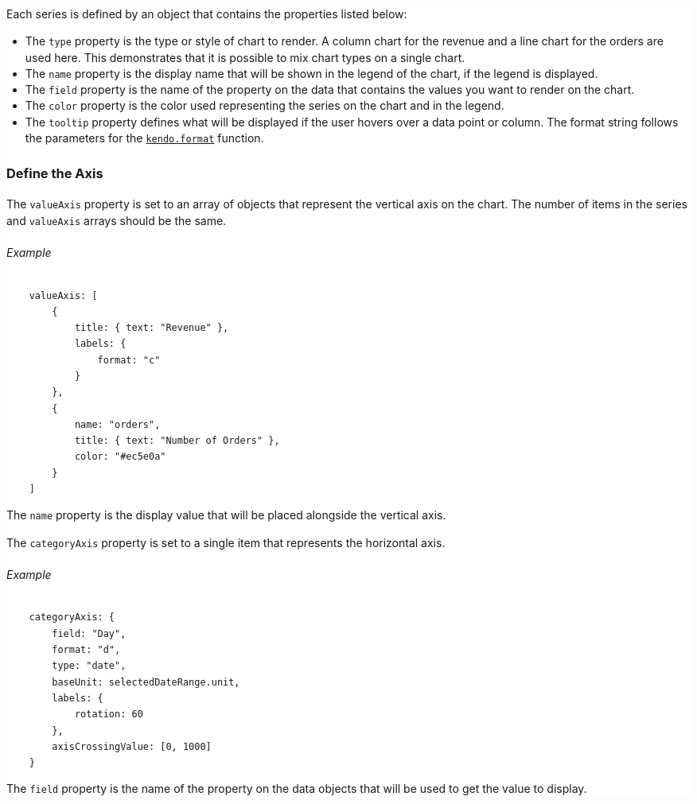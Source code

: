 Each series is defined by an object that contains the properties listed below:

* The `type` property is the type or style of chart to render. A column chart for the revenue and a line chart for the orders are used here. This demonstrates that it is possible to mix chart types on a single chart.
* The `name` property is the display name that will be shown in the legend of the chart, if the legend is displayed.
* The `field` property is the name of the property on the data that contains the values you want to render on the chart.
* The `color` property is the color used representing the series on the chart and in the legend.
* The `tooltip` property defines what will be displayed if the user hovers over a data point or column. The format string follows the parameters for the [`kendo.format`](http://docs.telerik.com/kendo-ui/api/framework/kendo#format) function.

### Define the Axis

The `valueAxis` property is set to an array of objects that represent the vertical axis on the chart. The number of items in the series and `valueAxis` arrays should be the same.

###### Example

        valueAxis: [
            {
                title: { text: "Revenue" },
                labels: {
                    format: "c"
                }
            },
            {
                name: "orders",
                title: { text: "Number of Orders" },
                color: "#ec5e0a"
            }
        ]

The `name` property is the display value that will be placed alongside the vertical axis.

The `categoryAxis` property is set to a single item that represents the horizontal axis.

###### Example

        categoryAxis: {
            field: "Day",
            format: "d",
            type: "date",
            baseUnit: selectedDateRange.unit,
            labels: {
                rotation: 60
            },
            axisCrossingValue: [0, 1000]
        }

The `field` property is the name of the property on the data objects that will be used to get the value to display.
